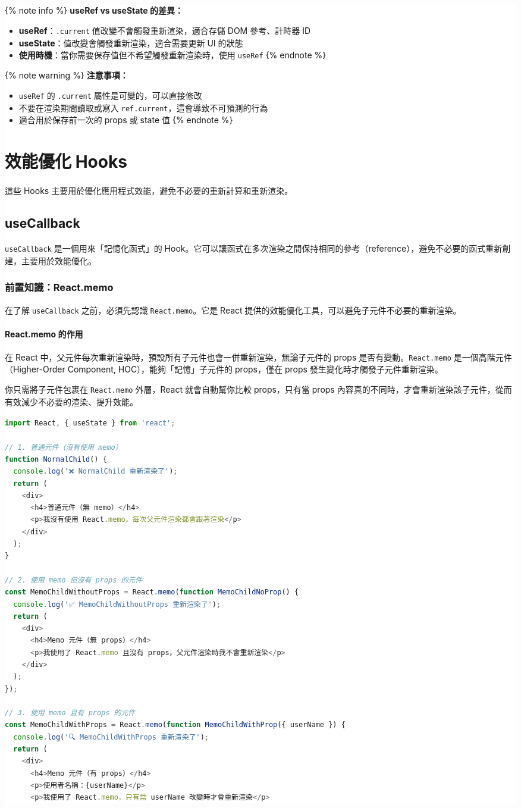 {% note info %}
**useRef vs useState 的差異：**
- **useRef**：`.current` 值改變不會觸發重新渲染，適合存儲 DOM 參考、計時器 ID
- **useState**：值改變會觸發重新渲染，適合需要更新 UI 的狀態
- **使用時機**：當你需要保存值但不希望觸發重新渲染時，使用 `useRef`
{% endnote %}

{% note warning %}
**注意事項：**
- `useRef` 的 `.current` 屬性是可變的，可以直接修改
- 不要在渲染期間讀取或寫入 `ref.current`，這會導致不可預測的行為
- 適合用於保存前一次的 props 或 state 值
{% endnote %}

# 效能優化 Hooks

這些 Hooks 主要用於優化應用程式效能，避免不必要的重新計算和重新渲染。

## useCallback

`useCallback` 是一個用來「記憶化函式」的 Hook。它可以讓函式在多次渲染之間保持相同的參考（reference），避免不必要的函式重新創建，主要用於效能優化。

### 前置知識：React.memo
在了解 `useCallback` 之前，必須先認識 `React.memo`。它是 React 提供的效能優化工具，可以避免子元件不必要的重新渲染。

#### React.memo 的作用
在 React 中，父元件每次重新渲染時，預設所有子元件也會一併重新渲染，無論子元件的 props 是否有變動。`React.memo` 是一個高階元件（Higher-Order Component, HOC），能夠「記憶」子元件的 props，僅在 props 發生變化時才觸發子元件重新渲染。

你只需將子元件包裹在 `React.memo` 外層，React 就會自動幫你比較 props，只有當 props 內容真的不同時，才會重新渲染該子元件，從而有效減少不必要的渲染、提升效能。

```javascript React.memo 完整對比範例
import React, { useState } from 'react';

// 1. 普通元件（沒有使用 memo）
function NormalChild() {
  console.log('❌ NormalChild 重新渲染了');
  return (
    <div>
      <h4>普通元件（無 memo）</h4>
      <p>我沒有使用 React.memo，每次父元件渲染都會跟著渲染</p>
    </div>
  );
}

// 2. 使用 memo 但沒有 props 的元件
const MemoChildWithoutProps = React.memo(function MemoChildNoProp() {
  console.log('✅ MemoChildWithoutProps 重新渲染了');
  return (
    <div>
      <h4>Memo 元件（無 props）</h4>
      <p>我使用了 React.memo 且沒有 props，父元件渲染時我不會重新渲染</p>
    </div>
  );
});

// 3. 使用 memo 且有 props 的元件
const MemoChildWithProps = React.memo(function MemoChildWithProp({ userName }) {
  console.log('🔍 MemoChildWithProps 重新渲染了');
  return (
    <div>
      <h4>Memo 元件（有 props）</h4>
      <p>使用者名稱：{userName}</p>
      <p>我使用了 React.memo，只有當 userName 改變時才會重新渲染</p>
```